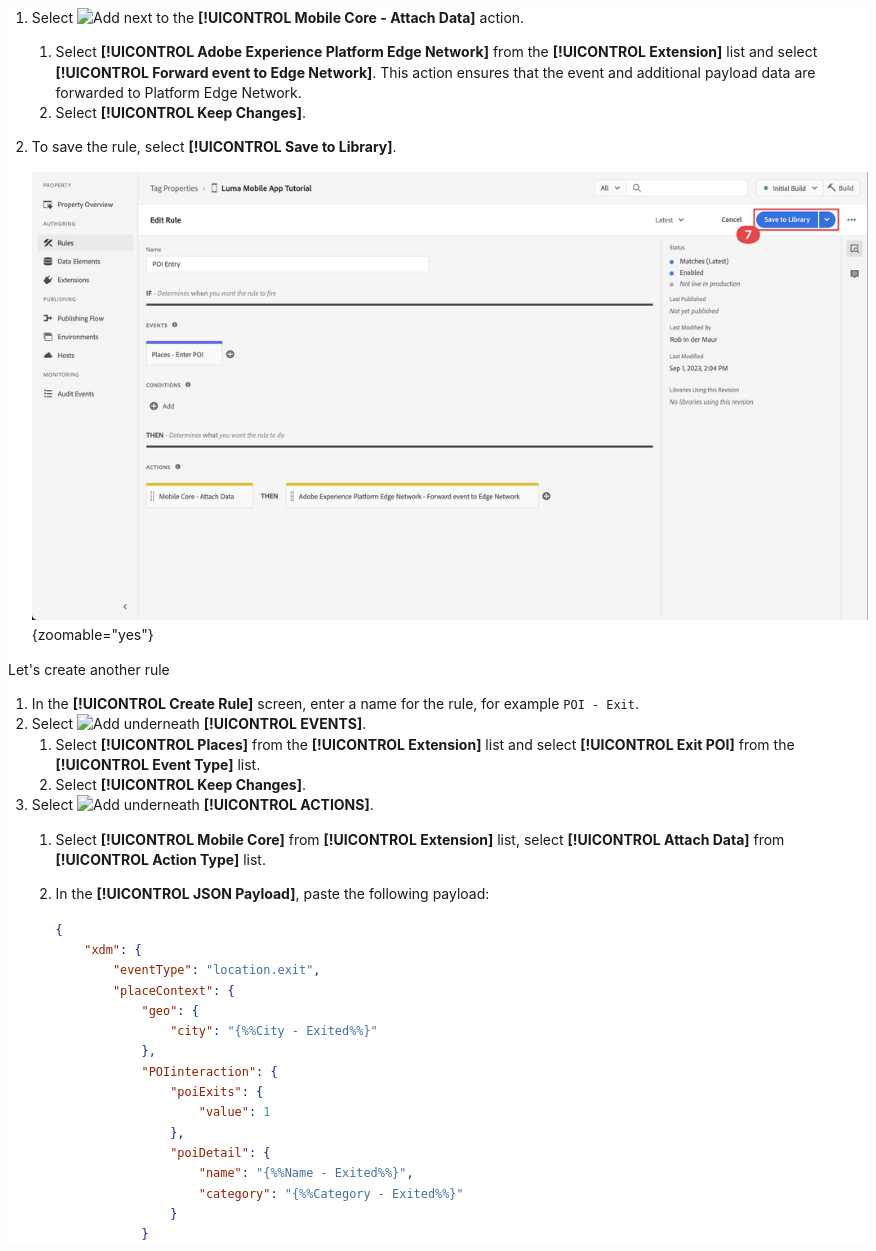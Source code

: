 1. Select ![Add](https://spectrum.adobe.com/static/icons/workflow_18/Smock_AddCircle_18_N.svg) next to the **[!UICONTROL Mobile Core - Attach Data]** action.
   1. Select **[!UICONTROL Adobe Experience Platform Edge Network]** from the **[!UICONTROL Extension]** list and select **[!UICONTROL Forward event to Edge Network]**. This action ensures that the event and additional payload data are forwarded to Platform Edge Network.
   1. Select **[!UICONTROL Keep Changes]**.

1. To save the rule, select **[!UICONTROL Save to Library]**.

    ![Rule](assets/tags-rule-poi-entry.png){zoomable="yes"}

Let's create another rule

1. In the **[!UICONTROL Create Rule]** screen, enter a name for the rule, for example `POI - Exit`.
1. Select ![Add](https://spectrum.adobe.com/static/icons/workflow_18/Smock_AddCircle_18_N.svg) underneath **[!UICONTROL EVENTS]**.
   1. Select **[!UICONTROL Places]** from the **[!UICONTROL Extension]** list and select **[!UICONTROL Exit POI]** from the **[!UICONTROL Event Type]** list.
   1. Select **[!UICONTROL Keep Changes]**. 
1. Select ![Add](https://spectrum.adobe.com/static/icons/workflow_18/Smock_AddCircle_18_N.svg) underneath **[!UICONTROL ACTIONS]**.
   1. Select **[!UICONTROL Mobile Core]** from **[!UICONTROL Extension]** list, select **[!UICONTROL Attach Data]** from **[!UICONTROL Action Type]** list.
   1. In the **[!UICONTROL JSON Payload]**, paste the following payload:

        ```json
        {
            "xdm": {
                "eventType": "location.exit",
                "placeContext": {
                    "geo": {
                        "city": "{%%City - Exited%%}"
                    },
                    "POIinteraction": {
                        "poiExits": {
                            "value": 1
                        },
                        "poiDetail": {
                            "name": "{%%Name - Exited%%}",
                            "category": "{%%Category - Exited%%}"
                        }
                    }